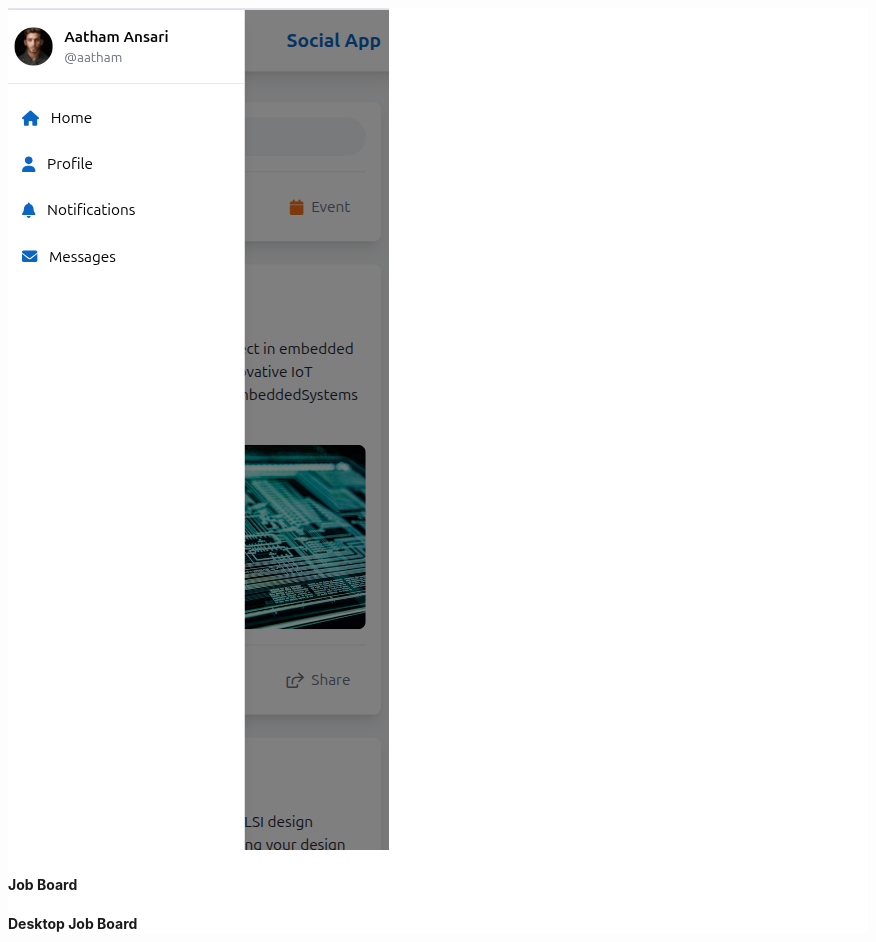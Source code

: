 ![Mobile Navigation Closed](tutorial/10-navigation-system/nav2-mobile.png)

#### Job Board
**Desktop Job Board**